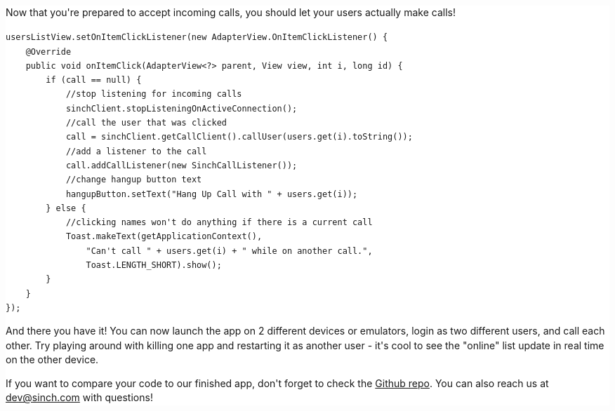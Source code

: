Now that you're prepared to accept incoming calls, you should let your users actually make calls!

    usersListView.setOnItemClickListener(new AdapterView.OnItemClickListener() {
        @Override
        public void onItemClick(AdapterView<?> parent, View view, int i, long id) {
            if (call == null) {
                //stop listening for incoming calls
                sinchClient.stopListeningOnActiveConnection();
                //call the user that was clicked
                call = sinchClient.getCallClient().callUser(users.get(i).toString());
                //add a listener to the call
                call.addCallListener(new SinchCallListener());
                //change hangup button text
                hangupButton.setText("Hang Up Call with " + users.get(i));
            } else {
                //clicking names won't do anything if there is a current call
                Toast.makeText(getApplicationContext(),
                    "Can't call " + users.get(i) + " while on another call.",
                    Toast.LENGTH_SHORT).show();
            }
        }
    });

And there you have it! You can now launch the app on 2 different devices or emulators, login as two different users, and call each other. Try playing around with killing one app and restarting it as another user - it's cool to see the "online" list update in real time on the other device. 

If you want to compare your code to our finished app, don't forget to check the [Github repo](http://www.github.com/sinch/presence-calling-android). You can also reach us at [dev@sinch.com](mailto:dev@sinch.com) with questions!










